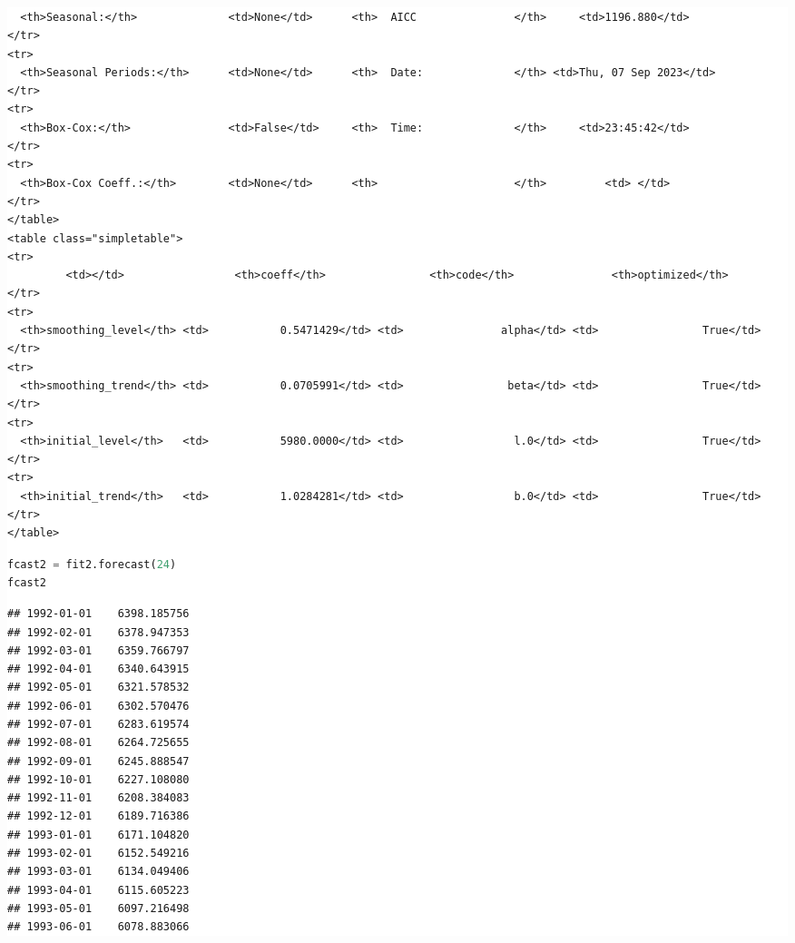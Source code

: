 ```{=html}
  <th>Seasonal:</th>              <td>None</td>      <th>  AICC               </th>     <td>1196.880</td>    
</tr>
<tr>
  <th>Seasonal Periods:</th>      <td>None</td>      <th>  Date:              </th> <td>Thu, 07 Sep 2023</td>
</tr>
<tr>
  <th>Box-Cox:</th>               <td>False</td>     <th>  Time:              </th>     <td>23:45:42</td>    
</tr>
<tr>
  <th>Box-Cox Coeff.:</th>        <td>None</td>      <th>                     </th>         <td> </td>       
</tr>
</table>
<table class="simpletable">
<tr>
         <td></td>                 <th>coeff</th>                <th>code</th>               <th>optimized</th>     
</tr>
<tr>
  <th>smoothing_level</th> <td>           0.5471429</td> <td>               alpha</td> <td>                True</td>
</tr>
<tr>
  <th>smoothing_trend</th> <td>           0.0705991</td> <td>                beta</td> <td>                True</td>
</tr>
<tr>
  <th>initial_level</th>   <td>           5980.0000</td> <td>                 l.0</td> <td>                True</td>
</tr>
<tr>
  <th>initial_trend</th>   <td>           1.0284281</td> <td>                 b.0</td> <td>                True</td>
</tr>
</table>
```

```python
fcast2 = fit2.forecast(24)
fcast2
```

```
## 1992-01-01    6398.185756
## 1992-02-01    6378.947353
## 1992-03-01    6359.766797
## 1992-04-01    6340.643915
## 1992-05-01    6321.578532
## 1992-06-01    6302.570476
## 1992-07-01    6283.619574
## 1992-08-01    6264.725655
## 1992-09-01    6245.888547
## 1992-10-01    6227.108080
## 1992-11-01    6208.384083
## 1992-12-01    6189.716386
## 1993-01-01    6171.104820
## 1993-02-01    6152.549216
## 1993-03-01    6134.049406
## 1993-04-01    6115.605223
## 1993-05-01    6097.216498
## 1993-06-01    6078.883066
```